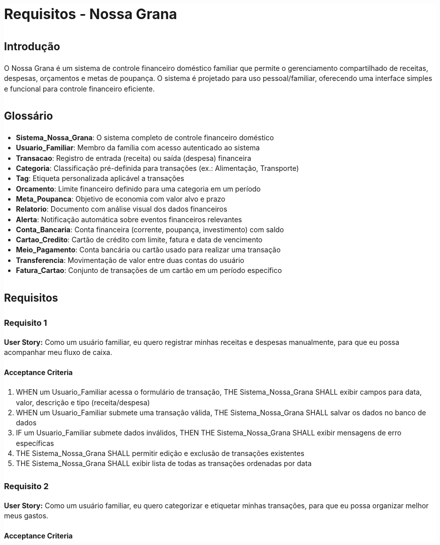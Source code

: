# Requisitos - Nossa Grana

## Introdução

O Nossa Grana é um sistema de controle financeiro doméstico familiar que permite o gerenciamento compartilhado de receitas, despesas, orçamentos e metas de poupança. O sistema é projetado para uso pessoal/familiar, oferecendo uma interface simples e funcional para controle financeiro eficiente.

## Glossário

- **Sistema_Nossa_Grana**: O sistema completo de controle financeiro doméstico
- **Usuario_Familiar**: Membro da família com acesso autenticado ao sistema
- **Transacao**: Registro de entrada (receita) ou saída (despesa) financeira
- **Categoria**: Classificação pré-definida para transações (ex.: Alimentação, Transporte)
- **Tag**: Etiqueta personalizada aplicável a transações
- **Orcamento**: Limite financeiro definido para uma categoria em um período
- **Meta_Poupanca**: Objetivo de economia com valor alvo e prazo
- **Relatorio**: Documento com análise visual dos dados financeiros
- **Alerta**: Notificação automática sobre eventos financeiros relevantes
- **Conta_Bancaria**: Conta financeira (corrente, poupança, investimento) com saldo
- **Cartao_Credito**: Cartão de crédito com limite, fatura e data de vencimento
- **Meio_Pagamento**: Conta bancária ou cartão usado para realizar uma transação
- **Transferencia**: Movimentação de valor entre duas contas do usuário
- **Fatura_Cartao**: Conjunto de transações de um cartão em um período específico

## Requisitos

### Requisito 1

**User Story:** Como um usuário familiar, eu quero registrar minhas receitas e despesas manualmente, para que eu possa acompanhar meu fluxo de caixa.

#### Acceptance Criteria

1. WHEN um Usuario_Familiar acessa o formulário de transação, THE Sistema_Nossa_Grana SHALL exibir campos para data, valor, descrição e tipo (receita/despesa)
2. WHEN um Usuario_Familiar submete uma transação válida, THE Sistema_Nossa_Grana SHALL salvar os dados no banco de dados
3. IF um Usuario_Familiar submete dados inválidos, THEN THE Sistema_Nossa_Grana SHALL exibir mensagens de erro específicas
4. THE Sistema_Nossa_Grana SHALL permitir edição e exclusão de transações existentes
5. THE Sistema_Nossa_Grana SHALL exibir lista de todas as transações ordenadas por data

### Requisito 2

**User Story:** Como um usuário familiar, eu quero categorizar e etiquetar minhas transações, para que eu possa organizar melhor meus gastos.

#### Acceptance Criteria
